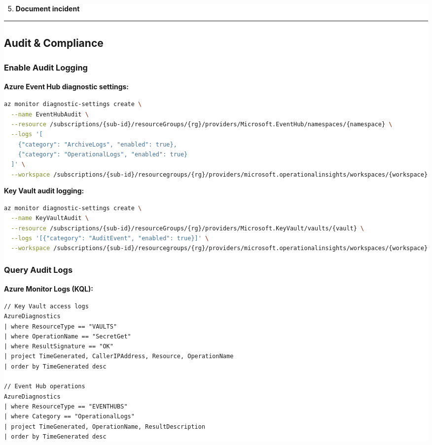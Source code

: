 5. **Document incident**

---

## Audit & Compliance

### Enable Audit Logging

**Azure Event Hub diagnostic settings:**

```bash
az monitor diagnostic-settings create \
  --name EventHubAudit \
  --resource /subscriptions/{sub-id}/resourceGroups/{rg}/providers/Microsoft.EventHub/namespaces/{namespace} \
  --logs '[
    {"category": "ArchiveLogs", "enabled": true},
    {"category": "OperationalLogs", "enabled": true}
  ]' \
  --workspace /subscriptions/{sub-id}/resourcegroups/{rg}/providers/microsoft.operationalinsights/workspaces/{workspace}
```

**Key Vault audit logging:**

```bash
az monitor diagnostic-settings create \
  --name KeyVaultAudit \
  --resource /subscriptions/{sub-id}/resourceGroups/{rg}/providers/Microsoft.KeyVault/vaults/{vault} \
  --logs '[{"category": "AuditEvent", "enabled": true}]' \
  --workspace /subscriptions/{sub-id}/resourcegroups/{rg}/providers/microsoft.operationalinsights/workspaces/{workspace}
```

### Query Audit Logs

**Azure Monitor Logs (KQL):**

```kql
// Key Vault access logs
AzureDiagnostics
| where ResourceType == "VAULTS"
| where OperationName == "SecretGet"
| where ResultSignature == "OK"
| project TimeGenerated, CallerIPAddress, Resource, OperationName
| order by TimeGenerated desc

// Event Hub operations
AzureDiagnostics
| where ResourceType == "EVENTHUBS"
| where Category == "OperationalLogs"
| project TimeGenerated, OperationName, ResultDescription
| order by TimeGenerated desc
```
